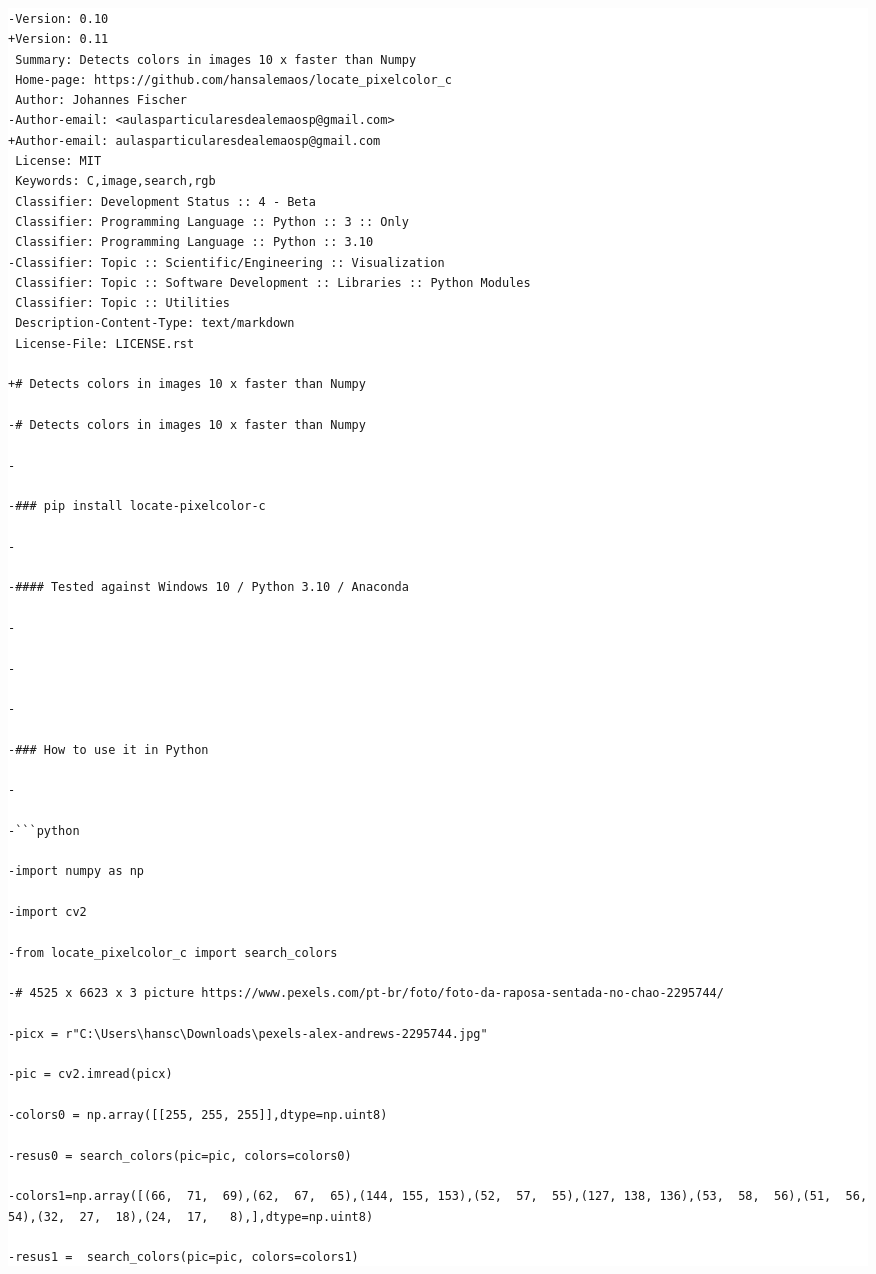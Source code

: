 ```
-Version: 0.10
+Version: 0.11
 Summary: Detects colors in images 10 x faster than Numpy 
 Home-page: https://github.com/hansalemaos/locate_pixelcolor_c
 Author: Johannes Fischer
-Author-email: <aulasparticularesdealemaosp@gmail.com>
+Author-email: aulasparticularesdealemaosp@gmail.com
 License: MIT
 Keywords: C,image,search,rgb
 Classifier: Development Status :: 4 - Beta
 Classifier: Programming Language :: Python :: 3 :: Only
 Classifier: Programming Language :: Python :: 3.10
-Classifier: Topic :: Scientific/Engineering :: Visualization
 Classifier: Topic :: Software Development :: Libraries :: Python Modules
 Classifier: Topic :: Utilities
 Description-Content-Type: text/markdown
 License-File: LICENSE.rst
 
+# Detects colors in images 10 x faster than Numpy 
 
-# Detects colors in images 10 x faster than Numpy 

-

-### pip install locate-pixelcolor-c

-

-#### Tested against Windows 10 / Python 3.10 / Anaconda

-

-

-

-### How to use it in Python 

-

-```python

-import numpy as np

-import cv2

-from locate_pixelcolor_c import search_colors

-# 4525 x 6623 x 3 picture https://www.pexels.com/pt-br/foto/foto-da-raposa-sentada-no-chao-2295744/

-picx = r"C:\Users\hansc\Downloads\pexels-alex-andrews-2295744.jpg"

-pic = cv2.imread(picx)

-colors0 = np.array([[255, 255, 255]],dtype=np.uint8)

-resus0 = search_colors(pic=pic, colors=colors0)

-colors1=np.array([(66,  71,  69),(62,  67,  65),(144, 155, 153),(52,  57,  55),(127, 138, 136),(53,  58,  56),(51,  56,  54),(32,  27,  18),(24,  17,   8),],dtype=np.uint8)

-resus1 =  search_colors(pic=pic, colors=colors1)
```